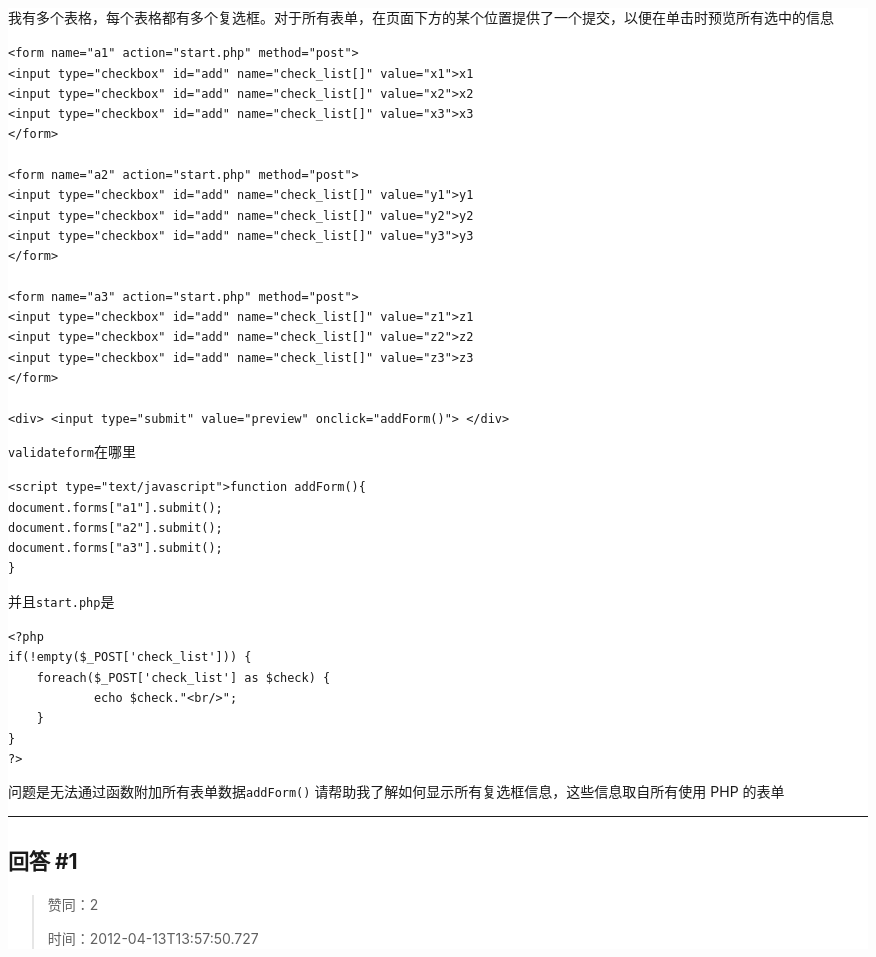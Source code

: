 我有多个表格，每个表格都有多个复选框。对于所有表单，在页面下方的某个位置提供了一个提交，以便在单击时预览所有选中的信息

```
<form name="a1" action="start.php" method="post"> 
<input type="checkbox" id="add" name="check_list[]" value="x1">x1 
<input type="checkbox" id="add" name="check_list[]" value="x2">x2
<input type="checkbox" id="add" name="check_list[]" value="x3">x3
</form>

<form name="a2" action="start.php" method="post"> 
<input type="checkbox" id="add" name="check_list[]" value="y1">y1 
<input type="checkbox" id="add" name="check_list[]" value="y2">y2
<input type="checkbox" id="add" name="check_list[]" value="y3">y3
</form>

<form name="a3" action="start.php" method="post"> 
<input type="checkbox" id="add" name="check_list[]" value="z1">z1 
<input type="checkbox" id="add" name="check_list[]" value="z2">z2
<input type="checkbox" id="add" name="check_list[]" value="z3">z3
</form>

<div> <input type="submit" value="preview" onclick="addForm()"> </div> 
```

`validateform`在哪里

```
<script type="text/javascript">function addForm(){
document.forms["a1"].submit();
document.forms["a2"].submit();
document.forms["a3"].submit();
} 
```

并且`start.php`是

```
<?php
if(!empty($_POST['check_list'])) {
    foreach($_POST['check_list'] as $check) {
            echo $check."<br/>"; 
    }
}
?> 
```

问题是无法通过函数附加所有表单数据`addForm()` 请帮助我了解如何显示所有复选框信息，这些信息取自所有使用 PHP 的表单

* * *

## 回答 #1

> 赞同：2
> 
> 时间：2012-04-13T13:57:50.727
